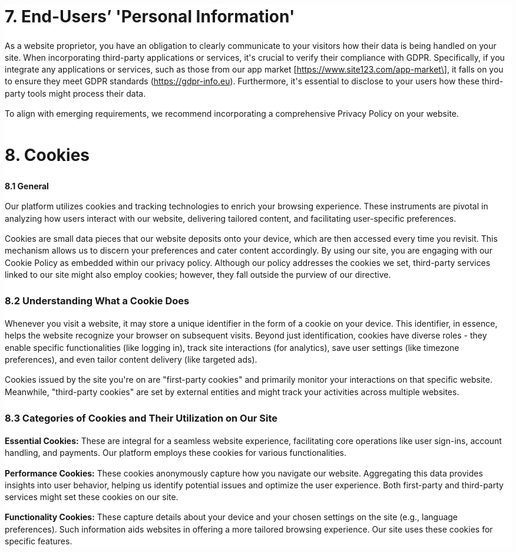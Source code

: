 
**7\. End-Users’ 'Personal Information'**
=========================================

As a website proprietor, you have an obligation to clearly communicate to your visitors how their data is being handled on your site. When incorporating third-party applications or services, it's crucial to verify their compliance with GDPR. Specifically, if you integrate any applications or services, such as those from our app market \[https://www.site123.com/app-market\], it falls on you to ensure they meet GDPR standards (https://gdpr-info.eu). Furthermore, it's essential to disclose to your users how these third-party tools might process their data.

To align with emerging requirements, we recommend incorporating a comprehensive Privacy Policy on your website.

  

**8\. Cookies**
===============

###   
**8.1 General**

Our platform utilizes cookies and tracking technologies to enrich your browsing experience. These instruments are pivotal in analyzing how users interact with our website, delivering tailored content, and facilitating user-specific preferences.

Cookies are small data pieces that our website deposits onto your device, which are then accessed every time you revisit. This mechanism allows us to discern your preferences and cater content accordingly. By using our site, you are engaging with our Cookie Policy as embedded within our privacy policy. Although our policy addresses the cookies we set, third-party services linked to our site might also employ cookies; however, they fall outside the purview of our directive.

### **8.2 Understanding What a Cookie Does**

Whenever you visit a website, it may store a unique identifier in the form of a cookie on your device. This identifier, in essence, helps the website recognize your browser on subsequent visits. Beyond just identification, cookies have diverse roles - they enable specific functionalities (like logging in), track site interactions (for analytics), save user settings (like timezone preferences), and even tailor content delivery (like targeted ads).

Cookies issued by the site you're on are "first-party cookies" and primarily monitor your interactions on that specific website. Meanwhile, "third-party cookies" are set by external entities and might track your activities across multiple websites.

### **8.3 Categories of Cookies and Their Utilization on Our Site**

**Essential Cookies:** These are integral for a seamless website experience, facilitating core operations like user sign-ins, account handling, and payments. Our platform employs these cookies for various functionalities.

**Performance Cookies:** These cookies anonymously capture how you navigate our website. Aggregating this data provides insights into user behavior, helping us identify potential issues and optimize the user experience. Both first-party and third-party services might set these cookies on our site.

**Functionality Cookies:** These capture details about your device and your chosen settings on the site (e.g., language preferences). Such information aids websites in offering a more tailored browsing experience. Our site uses these cookies for specific features.
